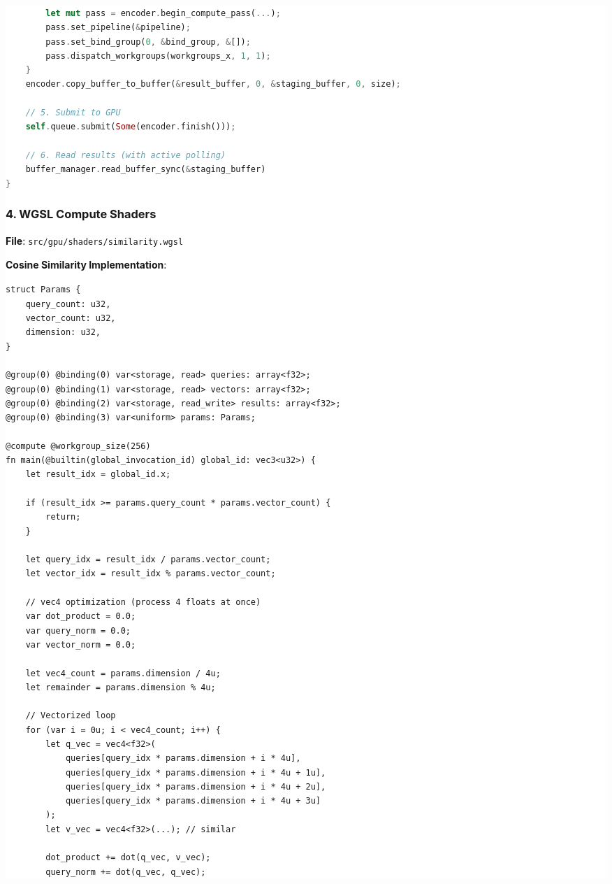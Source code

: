 ```rust
        let mut pass = encoder.begin_compute_pass(...);
        pass.set_pipeline(&pipeline);
        pass.set_bind_group(0, &bind_group, &[]);
        pass.dispatch_workgroups(workgroups_x, 1, 1);
    }
    encoder.copy_buffer_to_buffer(&result_buffer, 0, &staging_buffer, 0, size);
    
    // 5. Submit to GPU
    self.queue.submit(Some(encoder.finish()));
    
    // 6. Read results (with active polling)
    buffer_manager.read_buffer_sync(&staging_buffer)
}
```

### 4. WGSL Compute Shaders

**File**: `src/gpu/shaders/similarity.wgsl`

**Cosine Similarity Implementation**:

```wgsl
struct Params {
    query_count: u32,
    vector_count: u32,
    dimension: u32,
}

@group(0) @binding(0) var<storage, read> queries: array<f32>;
@group(0) @binding(1) var<storage, read> vectors: array<f32>;
@group(0) @binding(2) var<storage, read_write> results: array<f32>;
@group(0) @binding(3) var<uniform> params: Params;

@compute @workgroup_size(256)
fn main(@builtin(global_invocation_id) global_id: vec3<u32>) {
    let result_idx = global_id.x;
    
    if (result_idx >= params.query_count * params.vector_count) {
        return;
    }
    
    let query_idx = result_idx / params.vector_count;
    let vector_idx = result_idx % params.vector_count;
    
    // vec4 optimization (process 4 floats at once)
    var dot_product = 0.0;
    var query_norm = 0.0;
    var vector_norm = 0.0;
    
    let vec4_count = params.dimension / 4u;
    let remainder = params.dimension % 4u;
    
    // Vectorized loop
    for (var i = 0u; i < vec4_count; i++) {
        let q_vec = vec4<f32>(
            queries[query_idx * params.dimension + i * 4u],
            queries[query_idx * params.dimension + i * 4u + 1u],
            queries[query_idx * params.dimension + i * 4u + 2u],
            queries[query_idx * params.dimension + i * 4u + 3u]
        );
        let v_vec = vec4<f32>(...); // similar
        
        dot_product += dot(q_vec, v_vec);
        query_norm += dot(q_vec, q_vec);
```